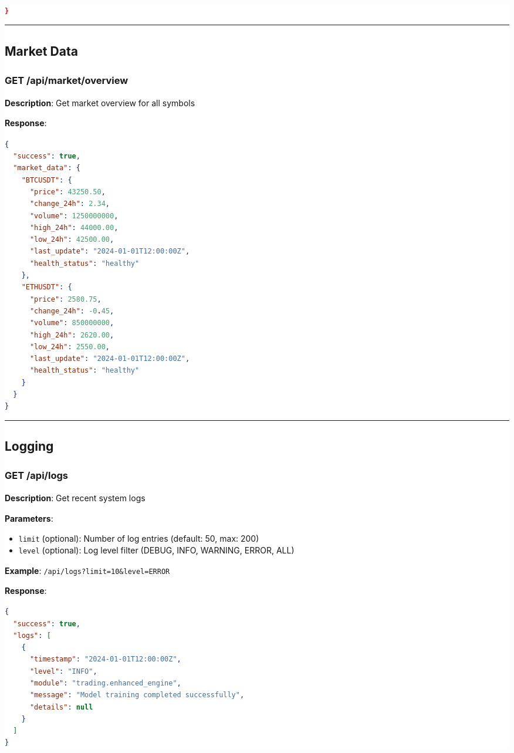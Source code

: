 ```json
}
```

---

## Market Data

### GET /api/market/overview
**Description**: Get market overview for all symbols

**Response**:
```json
{
  "success": true,
  "market_data": {
    "BTCUSDT": {
      "price": 43250.50,
      "change_24h": 2.34,
      "volume": 1250000000,
      "high_24h": 44000.00,
      "low_24h": 42500.00,
      "last_update": "2024-01-01T12:00:00Z",
      "health_status": "healthy"
    },
    "ETHUSDT": {
      "price": 2580.75,
      "change_24h": -0.45,
      "volume": 850000000,
      "high_24h": 2620.00,
      "low_24h": 2550.00,
      "last_update": "2024-01-01T12:00:00Z",
      "health_status": "healthy"
    }
  }
}
```

---

## Logging

### GET /api/logs
**Description**: Get recent system logs

**Parameters**:
- `limit` (optional): Number of log entries (default: 50, max: 200)
- `level` (optional): Log level filter (DEBUG, INFO, WARNING, ERROR, ALL)

**Example**: `/api/logs?limit=10&level=ERROR`

**Response**:
```json
{
  "success": true,
  "logs": [
    {
      "timestamp": "2024-01-01T12:00:00Z",
      "level": "INFO",
      "module": "trading.enhanced_engine",
      "message": "Model training completed successfully",
      "details": null
    }
  ]
}
```